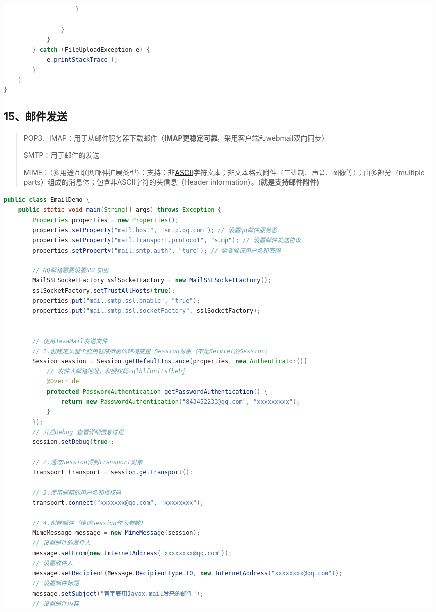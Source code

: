 ```java
                    }

                }
            }
        } catch (FileUploadException e) {
            e.printStackTrace();
        }
    }
}
```



## 15、邮件发送

> POP3、IMAP：用于从邮件服务器下载邮件（**IMAP更稳定可靠**，采用客户端和webmail双向同步）
>
> SMTP：用于邮件的发送
>
> MIME：（多用途互联网邮件扩展类型）：支持：非[ASCII](https://baike.baidu.com/item/ASCII/309296)字符文本；非文本格式附件（二进制、声音、图像等）；由多部分（multiple parts）组成的消息体；包含非ASCII字符的头信息（Header information）。(**就是支持邮件附件)**

```java
public class EmailDemo {
    public static void main(String[] args) throws Exception {
        Properties properties = new Properties();
        properties.setProperty("mail.host", "smtp.qq.com"); // 设置qq邮件服务器
        properties.setProperty("mail.transport.protoco1", "stmp"); // 设置邮件发送协议
        properties.setProperty("mail.smtp.auth", "ture"); // 需要验证用户名和密码

        // QQ邮箱需要设置SSL加密
        MailSSLSocketFactory sslSocketFactory = new MailSSLSocketFactory();
        sslSocketFactory.setTrustAllHosts(true);
        properties.put("mail.smtp.ssl.enable", "true");
        properties.put("mail.smtp.ssl.socketFactory", sslSocketFactory);


        // 使用JavaMail发送文件
        // 1.创建定义整个应用程序所需的环境变量 Session对象（不是Servlet的Session）
        Session session = Session.getDefaultInstance(properties, new Authenticator(){
            // 发件人邮箱地址，和授权码zqlblfonitsfbehj
            @Override
            protected PasswordAuthentication getPasswordAuthentication() {
                return new PasswordAuthentication("843452233@qq.com", "xxxxxxxxx");
            }
        });
        // 开启Debug 查看详细信息过程
        session.setDebug(true);

        // 2.通过Session得到transport对象
        Transport transport = session.getTransport();

        // 3.使用邮箱的用户名和授权码
        transport.connect("xxxxxxx@qq.com", "xxxxxxxx");

        // 4.创建邮件（传递Session作为参数）
        MimeMessage message = new MimeMessage(session);
        // 设置邮件的发件人
        message.setFrom(new InternetAddress("xxxxxxxx@qq.com"));
        // 设置收件人
        message.setRecipient(Message.RecipientType.TO, new InternetAddress("xxxxxxxx@qq.com"));
        // 设置邮件标题
        message.setSubject("官宇辰用Javax.mail发来的邮件");
        // 设置邮件内容
```